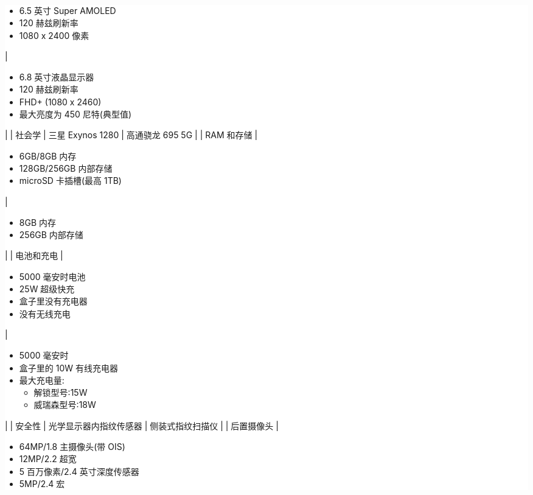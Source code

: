 *   6.5 英寸 Super AMOLED
*   120 赫兹刷新率
*   1080 x 2400 像素

 | 

*   6.8 英寸液晶显示器
*   120 赫兹刷新率
*   FHD+ (1080 x 2460)
*   最大亮度为 450 尼特(典型值)

 |
| 社会学 | 三星 Exynos 1280 | 高通骁龙 695 5G |
| RAM 和存储 | 

*   6GB/8GB 内存
*   128GB/256GB 内部存储
*   microSD 卡插槽(最高 1TB)

 | 

*   8GB 内存
*   256GB 内部存储

 |
| 电池和充电 | 

*   5000 毫安时电池
*   25W 超级快充
*   盒子里没有充电器
*   没有无线充电

 | 

*   5000 毫安时
*   盒子里的 10W 有线充电器
*   最大充电量:
    *   解锁型号:15W
    *   威瑞森型号:18W

 |
| 安全性 | 光学显示器内指纹传感器 | 侧装式指纹扫描仪 |
| 后置摄像头 | 

*   64MP/1.8 主摄像头(带 OIS)
*   12MP/2.2 超宽
*   5 百万像素/2.4 英寸深度传感器
*   5MP/2.4 宏
